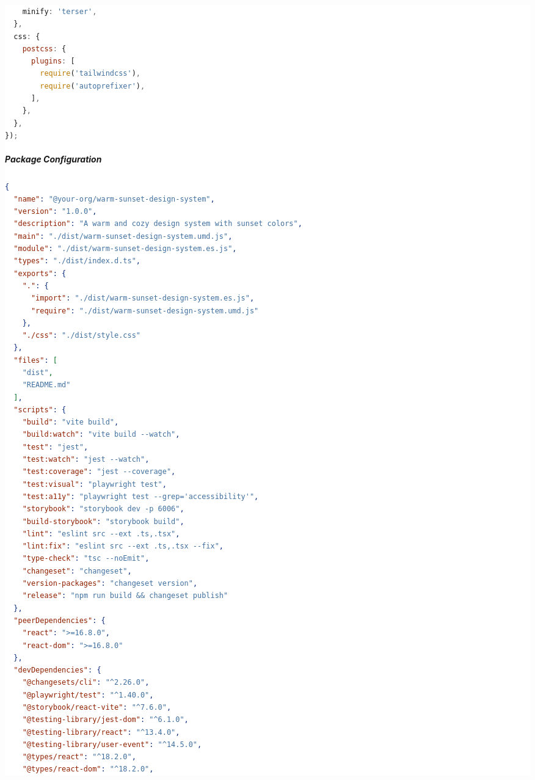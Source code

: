 ```javascript
    minify: 'terser',
  },
  css: {
    postcss: {
      plugins: [
        require('tailwindcss'),
        require('autoprefixer'),
      ],
    },
  },
});
```

##### Package Configuration

```json
{
  "name": "@your-org/warm-sunset-design-system",
  "version": "1.0.0",
  "description": "A warm and cozy design system with sunset colors",
  "main": "./dist/warm-sunset-design-system.umd.js",
  "module": "./dist/warm-sunset-design-system.es.js",
  "types": "./dist/index.d.ts",
  "exports": {
    ".": {
      "import": "./dist/warm-sunset-design-system.es.js",
      "require": "./dist/warm-sunset-design-system.umd.js"
    },
    "./css": "./dist/style.css"
  },
  "files": [
    "dist",
    "README.md"
  ],
  "scripts": {
    "build": "vite build",
    "build:watch": "vite build --watch",
    "test": "jest",
    "test:watch": "jest --watch",
    "test:coverage": "jest --coverage",
    "test:visual": "playwright test",
    "test:a11y": "playwright test --grep='accessibility'",
    "storybook": "storybook dev -p 6006",
    "build-storybook": "storybook build",
    "lint": "eslint src --ext .ts,.tsx",
    "lint:fix": "eslint src --ext .ts,.tsx --fix",
    "type-check": "tsc --noEmit",
    "changeset": "changeset",
    "version-packages": "changeset version",
    "release": "npm run build && changeset publish"
  },
  "peerDependencies": {
    "react": ">=16.8.0",
    "react-dom": ">=16.8.0"
  },
  "devDependencies": {
    "@changesets/cli": "^2.26.0",
    "@playwright/test": "^1.40.0",
    "@storybook/react-vite": "^7.6.0",
    "@testing-library/jest-dom": "^6.1.0",
    "@testing-library/react": "^13.4.0",
    "@testing-library/user-event": "^14.5.0",
    "@types/react": "^18.2.0",
    "@types/react-dom": "^18.2.0",
```